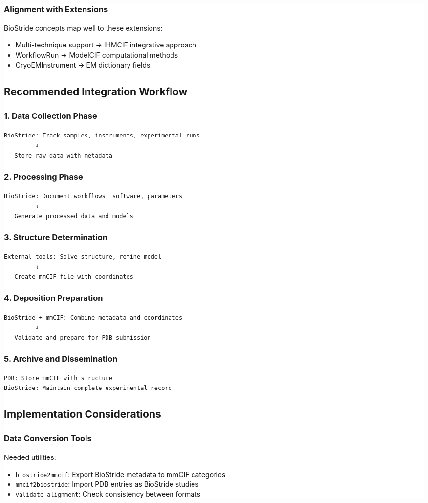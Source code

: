 ### Alignment with Extensions

BioStride concepts map well to these extensions:
- Multi-technique support → IHMCIF integrative approach
- WorkflowRun → ModelCIF computational methods
- CryoEMInstrument → EM dictionary fields

## Recommended Integration Workflow

### 1. Data Collection Phase
```
BioStride: Track samples, instruments, experimental runs
         ↓
   Store raw data with metadata
```

### 2. Processing Phase
```
BioStride: Document workflows, software, parameters
         ↓
   Generate processed data and models
```

### 3. Structure Determination
```
External tools: Solve structure, refine model
         ↓
   Create mmCIF file with coordinates
```

### 4. Deposition Preparation
```
BioStride + mmCIF: Combine metadata and coordinates
         ↓
   Validate and prepare for PDB submission
```

### 5. Archive and Dissemination
```
PDB: Store mmCIF with structure
BioStride: Maintain complete experimental record
```

## Implementation Considerations

### Data Conversion Tools

Needed utilities:
- `biostride2mmcif`: Export BioStride metadata to mmCIF categories
- `mmcif2biostride`: Import PDB entries as BioStride studies
- `validate_alignment`: Check consistency between formats
